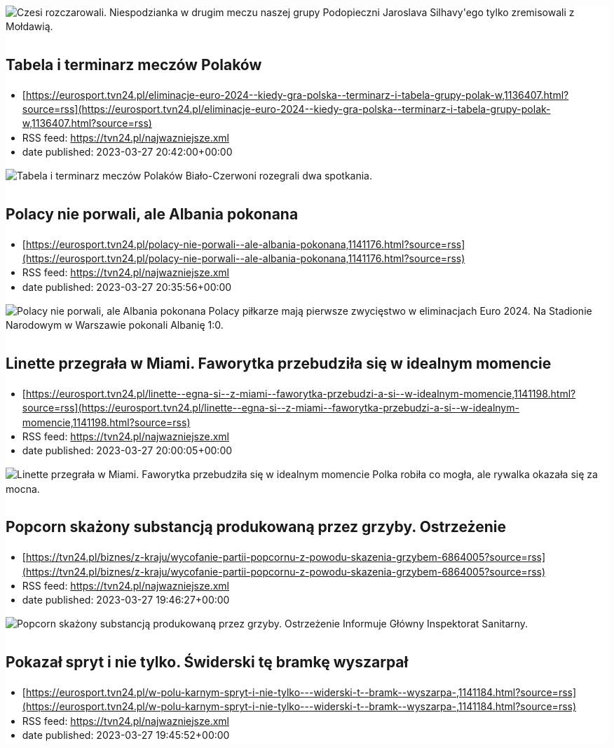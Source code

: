 <img alt="Czesi rozczarowali. Niespodzianka w drugim meczu naszej grupy" src="https://tvn24.pl/najnowsze/cdn-zdjecie-pzvqy5-czesi-nie-poszli-za-ciosem-po-pokonaniu-polski-6865760/alternates/LANDSCAPE_1280" />
    Podopieczni Jaroslava Silhavy'ego tylko zremisowali z Mołdawią.

## Tabela i terminarz meczów Polaków
 - [https://eurosport.tvn24.pl/eliminacje-euro-2024--kiedy-gra-polska--terminarz-i-tabela-grupy-polak-w,1136407.html?source=rss](https://eurosport.tvn24.pl/eliminacje-euro-2024--kiedy-gra-polska--terminarz-i-tabela-grupy-polak-w,1136407.html?source=rss)
 - RSS feed: https://tvn24.pl/najwazniejsze.xml
 - date published: 2023-03-27 20:42:00+00:00

<img alt="Tabela i terminarz meczów Polaków" src="https://tvn24.pl/najnowsze/cdn-zdjecie-lw3tm2-polacy-walczyli-niedawno-w-mundialu-w-katarze-6860501/alternates/LANDSCAPE_1280" />
    Biało-Czerwoni rozegrali dwa spotkania.

## Polacy nie porwali, ale Albania pokonana
 - [https://eurosport.tvn24.pl/polacy-nie-porwali--ale-albania-pokonana,1141176.html?source=rss](https://eurosport.tvn24.pl/polacy-nie-porwali--ale-albania-pokonana,1141176.html?source=rss)
 - RSS feed: https://tvn24.pl/najwazniejsze.xml
 - date published: 2023-03-27 20:35:56+00:00

<img alt="Polacy nie porwali, ale Albania pokonana" src="https://tvn24.pl/najnowsze/cdn-zdjecie-b9w1mi-radosc-polakow-6865744/alternates/LANDSCAPE_1280" />
    Polacy piłkarze mają pierwsze zwycięstwo w eliminacjach Euro 2024. Na Stadionie Narodowym w Warszawie pokonali Albanię 1:0.

## Linette przegrała w Miami. Faworytka przebudziła się w idealnym momencie
 - [https://eurosport.tvn24.pl/linette--egna-si--z-miami--faworytka-przebudzi-a-si--w-idealnym-momencie,1141198.html?source=rss](https://eurosport.tvn24.pl/linette--egna-si--z-miami--faworytka-przebudzi-a-si--w-idealnym-momencie,1141198.html?source=rss)
 - RSS feed: https://tvn24.pl/najwazniejsze.xml
 - date published: 2023-03-27 20:00:05+00:00

<img alt="Linette przegrała w Miami. Faworytka przebudziła się w idealnym momencie" src="https://tvn24.pl/najnowsze/cdn-zdjecie-8qxxca-magda-linette-6864065/alternates/LANDSCAPE_1280" />
    Polka robiła co mogła, ale rywalka okazała się za mocna.

## Popcorn skażony substancją produkowaną przez grzyby. Ostrzeżenie
 - [https://tvn24.pl/biznes/z-kraju/wycofanie-partii-popcornu-z-powodu-skazenia-grzybem-6864005?source=rss](https://tvn24.pl/biznes/z-kraju/wycofanie-partii-popcornu-z-powodu-skazenia-grzybem-6864005?source=rss)
 - RSS feed: https://tvn24.pl/najwazniejsze.xml
 - date published: 2023-03-27 19:46:27+00:00

<img alt="Popcorn skażony substancją produkowaną przez grzyby. Ostrzeżenie" src="https://tvn24.pl/najnowsze/cdn-zdjecie-9gqfnj-shutterstock_248123497-6864031/alternates/LANDSCAPE_1280" />
    Informuje Główny Inspektorat Sanitarny.

## Pokazał spryt i nie tylko. Świderski tę bramkę wyszarpał
 - [https://eurosport.tvn24.pl/w-polu-karnym-spryt-i-nie-tylko---widerski-t--bramk--wyszarpa-,1141184.html?source=rss](https://eurosport.tvn24.pl/w-polu-karnym-spryt-i-nie-tylko---widerski-t--bramk--wyszarpa-,1141184.html?source=rss)
 - RSS feed: https://tvn24.pl/najwazniejsze.xml
 - date published: 2023-03-27 19:45:52+00:00
